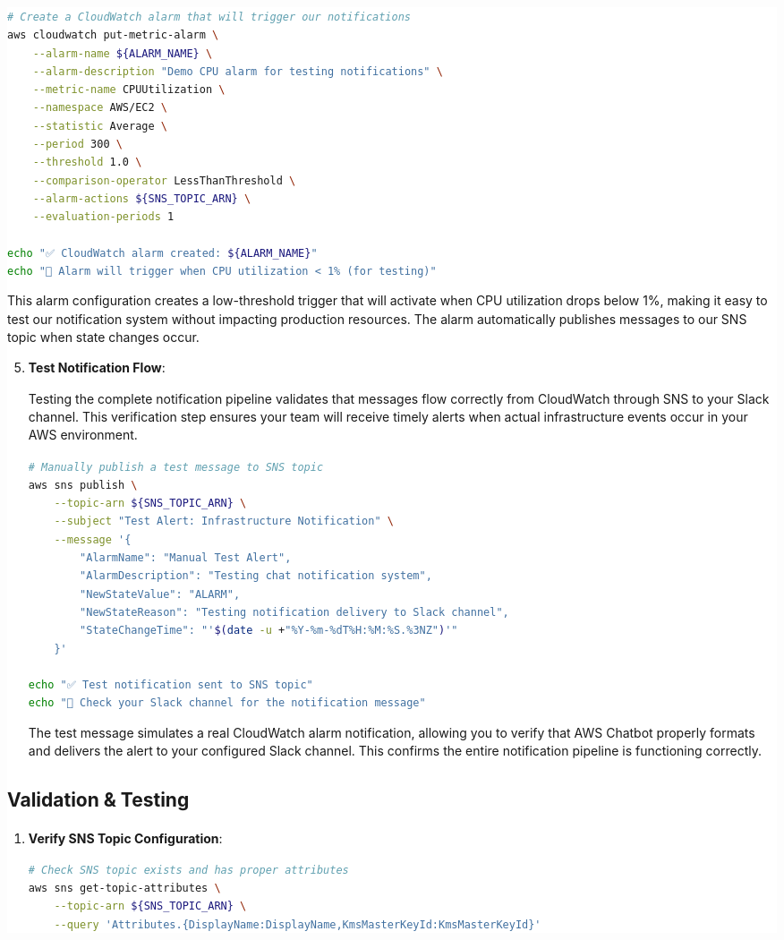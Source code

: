    ```bash
   # Create a CloudWatch alarm that will trigger our notifications
   aws cloudwatch put-metric-alarm \
       --alarm-name ${ALARM_NAME} \
       --alarm-description "Demo CPU alarm for testing notifications" \
       --metric-name CPUUtilization \
       --namespace AWS/EC2 \
       --statistic Average \
       --period 300 \
       --threshold 1.0 \
       --comparison-operator LessThanThreshold \
       --alarm-actions ${SNS_TOPIC_ARN} \
       --evaluation-periods 1
   
   echo "✅ CloudWatch alarm created: ${ALARM_NAME}"
   echo "🔔 Alarm will trigger when CPU utilization < 1% (for testing)"
   ```

   This alarm configuration creates a low-threshold trigger that will activate when CPU utilization drops below 1%, making it easy to test our notification system without impacting production resources. The alarm automatically publishes messages to our SNS topic when state changes occur.

5. **Test Notification Flow**:

   Testing the complete notification pipeline validates that messages flow correctly from CloudWatch through SNS to your Slack channel. This verification step ensures your team will receive timely alerts when actual infrastructure events occur in your AWS environment.

   ```bash
   # Manually publish a test message to SNS topic
   aws sns publish \
       --topic-arn ${SNS_TOPIC_ARN} \
       --subject "Test Alert: Infrastructure Notification" \
       --message '{
           "AlarmName": "Manual Test Alert",
           "AlarmDescription": "Testing chat notification system",
           "NewStateValue": "ALARM",
           "NewStateReason": "Testing notification delivery to Slack channel",
           "StateChangeTime": "'$(date -u +"%Y-%m-%dT%H:%M:%S.%3NZ")'"
       }'
   
   echo "✅ Test notification sent to SNS topic"
   echo "📱 Check your Slack channel for the notification message"
   ```

   The test message simulates a real CloudWatch alarm notification, allowing you to verify that AWS Chatbot properly formats and delivers the alert to your configured Slack channel. This confirms the entire notification pipeline is functioning correctly.

## Validation & Testing

1. **Verify SNS Topic Configuration**:

   ```bash
   # Check SNS topic exists and has proper attributes
   aws sns get-topic-attributes \
       --topic-arn ${SNS_TOPIC_ARN} \
       --query 'Attributes.{DisplayName:DisplayName,KmsMasterKeyId:KmsMasterKeyId}'
   ```
